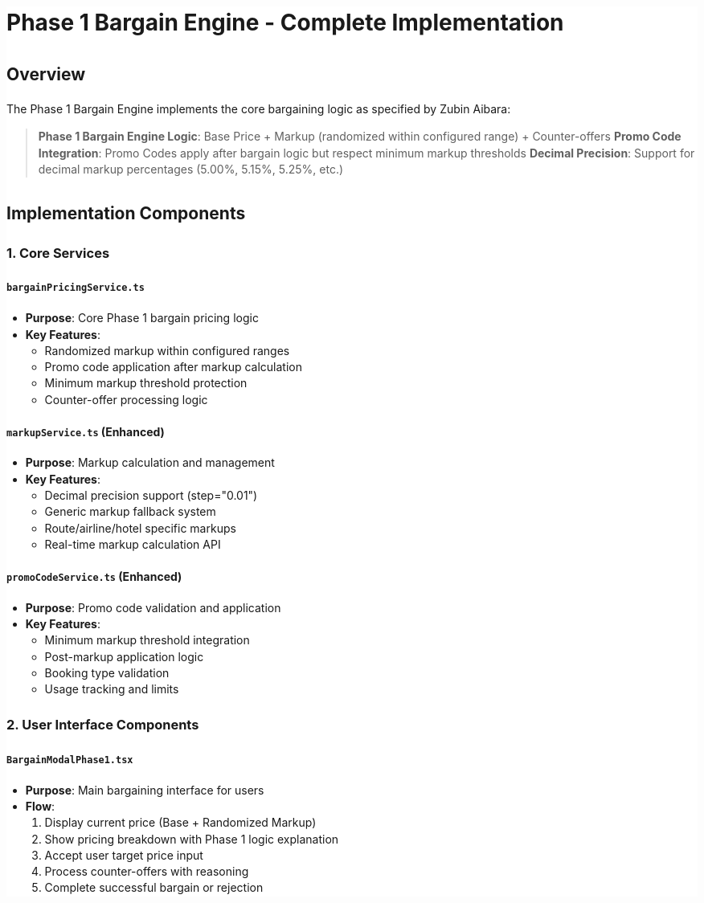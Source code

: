 # Phase 1 Bargain Engine - Complete Implementation

## Overview

The Phase 1 Bargain Engine implements the core bargaining logic as specified by Zubin Aibara:

> **Phase 1 Bargain Engine Logic**: Base Price + Markup (randomized within configured range) + Counter-offers
> **Promo Code Integration**: Promo Codes apply after bargain logic but respect minimum markup thresholds
> **Decimal Precision**: Support for decimal markup percentages (5.00%, 5.15%, 5.25%, etc.)

## Implementation Components

### 1. Core Services

#### `bargainPricingService.ts`
- **Purpose**: Core Phase 1 bargain pricing logic
- **Key Features**:
  - Randomized markup within configured ranges
  - Promo code application after markup calculation
  - Minimum markup threshold protection
  - Counter-offer processing logic

#### `markupService.ts` (Enhanced)
- **Purpose**: Markup calculation and management
- **Key Features**:
  - Decimal precision support (step="0.01")
  - Generic markup fallback system
  - Route/airline/hotel specific markups
  - Real-time markup calculation API

#### `promoCodeService.ts` (Enhanced)
- **Purpose**: Promo code validation and application
- **Key Features**:
  - Minimum markup threshold integration
  - Post-markup application logic
  - Booking type validation
  - Usage tracking and limits

### 2. User Interface Components

#### `BargainModalPhase1.tsx`
- **Purpose**: Main bargaining interface for users
- **Flow**:
  1. Display current price (Base + Randomized Markup)
  2. Show pricing breakdown with Phase 1 logic explanation
  3. Accept user target price input
  4. Process counter-offers with reasoning
  5. Complete successful bargain or rejection
